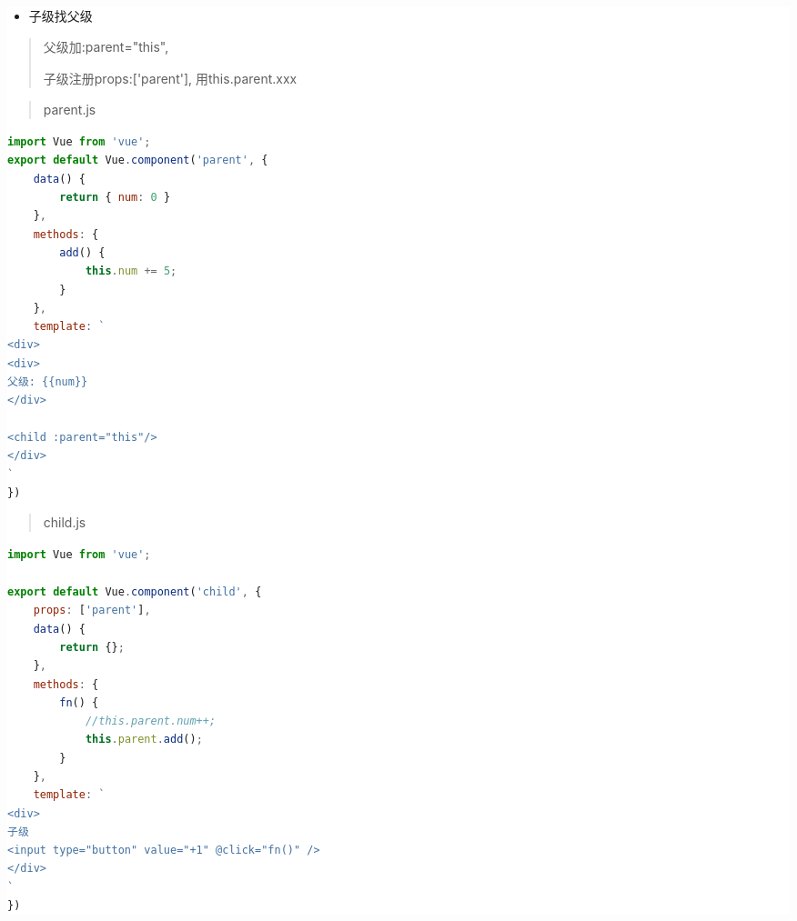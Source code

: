 - 子级找父级

> 父级加:parent="this", 
>
> 子级注册props:['parent'], 用this.parent.xxx

> parent.js

```js
import Vue from 'vue';
export default Vue.component('parent', {
    data() {
        return { num: 0 }
    },
    methods: {
        add() {
            this.num += 5;
        }
    },
    template: `
<div>
<div>
父级: {{num}}
</div>

<child :parent="this"/>
</div>
`
})
```

> child.js

```js
import Vue from 'vue';

export default Vue.component('child', {
    props: ['parent'],
    data() {
        return {};
    },
    methods: {
        fn() {
            //this.parent.num++;
            this.parent.add();
        }
    },
    template: `
<div>
子级
<input type="button" value="+1" @click="fn()" />
</div>
`
})
```
